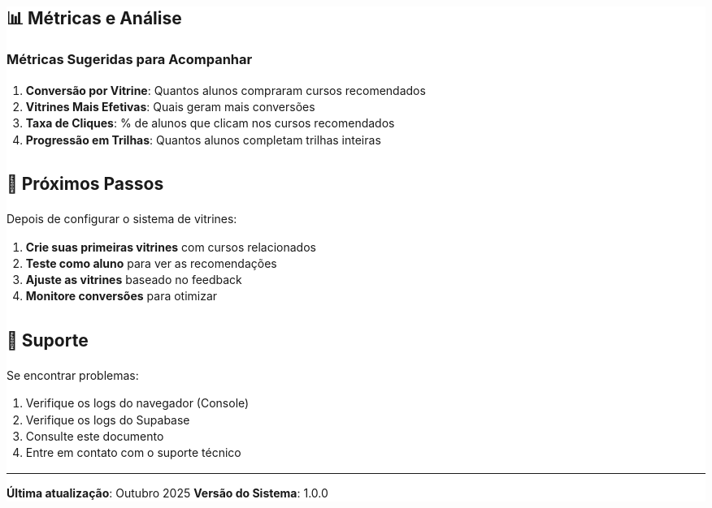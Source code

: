 ## 📊 Métricas e Análise

### Métricas Sugeridas para Acompanhar

1. **Conversão por Vitrine**: Quantos alunos compraram cursos recomendados
2. **Vitrines Mais Efetivas**: Quais geram mais conversões
3. **Taxa de Cliques**: % de alunos que clicam nos cursos recomendados
4. **Progressão em Trilhas**: Quantos alunos completam trilhas inteiras

## 🚀 Próximos Passos

Depois de configurar o sistema de vitrines:

1. **Crie suas primeiras vitrines** com cursos relacionados
2. **Teste como aluno** para ver as recomendações
3. **Ajuste as vitrines** baseado no feedback
4. **Monitore conversões** para otimizar

## 💬 Suporte

Se encontrar problemas:
1. Verifique os logs do navegador (Console)
2. Verifique os logs do Supabase
3. Consulte este documento
4. Entre em contato com o suporte técnico

---

**Última atualização**: Outubro 2025
**Versão do Sistema**: 1.0.0

